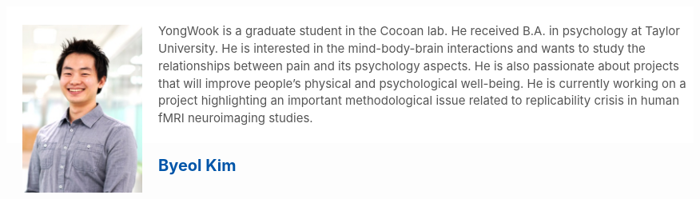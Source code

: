 </div>
<br>

<img src="/people/images/HongYW_cnir.jpg" width="150" height="215" align="left" hspace="20" />
<span style="font-size: 15px !important; color: #555;">YongWook is a graduate student in the Cocoan lab. He received B.A. in psychology at Taylor University.  He is interested in the mind-body-brain interactions and wants to study the relationships between pain and its psychology aspects. He is also passionate about projects that will improve people’s physical and psychological well-being. He is currently working on a project highlighting an important methodological issue related to replicability crisis in human fMRI neuroimaging studies. </span>

<br>

<br>



<p id="Byeol"></p>
<div style="font-size: 20px !important; color: #0055A9; float:left; margin-right: 20px; font-weight: bold;">
	Byeol Kim
</div>
<div style="font-size: 15px !important; color: #555; float:left;">
	<a href="mailto:roadndream@naver.com"  target="_top" title="roadndream@naver.com" style="margin-right: 8px">